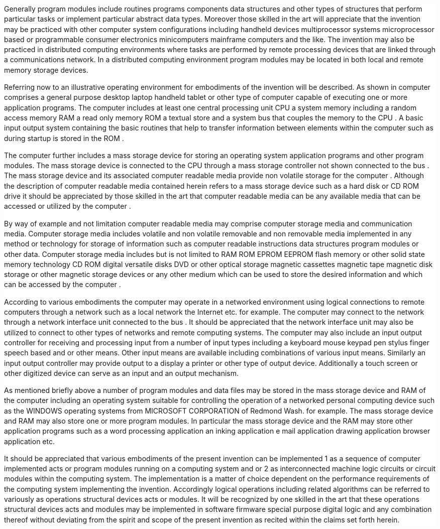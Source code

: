 Generally program modules include routines programs components data structures and other types of structures that perform particular tasks or implement particular abstract data types. Moreover those skilled in the art will appreciate that the invention may be practiced with other computer system configurations including handheld devices multiprocessor systems microprocessor based or programmable consumer electronics minicomputers mainframe computers and the like. The invention may also be practiced in distributed computing environments where tasks are performed by remote processing devices that are linked through a communications network. In a distributed computing environment program modules may be located in both local and remote memory storage devices.

Referring now to an illustrative operating environment for embodiments of the invention will be described. As shown in computer comprises a general purpose desktop laptop handheld tablet or other type of computer capable of executing one or more application programs. The computer includes at least one central processing unit CPU a system memory including a random access memory RAM a read only memory ROM a textual store and a system bus that couples the memory to the CPU . A basic input output system containing the basic routines that help to transfer information between elements within the computer such as during startup is stored in the ROM .

The computer further includes a mass storage device for storing an operating system application programs and other program modules. The mass storage device is connected to the CPU through a mass storage controller not shown connected to the bus . The mass storage device and its associated computer readable media provide non volatile storage for the computer . Although the description of computer readable media contained herein refers to a mass storage device such as a hard disk or CD ROM drive it should be appreciated by those skilled in the art that computer readable media can be any available media that can be accessed or utilized by the computer .

By way of example and not limitation computer readable media may comprise computer storage media and communication media. Computer storage media includes volatile and non volatile removable and non removable media implemented in any method or technology for storage of information such as computer readable instructions data structures program modules or other data. Computer storage media includes but is not limited to RAM ROM EPROM EEPROM flash memory or other solid state memory technology CD ROM digital versatile disks DVD or other optical storage magnetic cassettes magnetic tape magnetic disk storage or other magnetic storage devices or any other medium which can be used to store the desired information and which can be accessed by the computer .

According to various embodiments the computer may operate in a networked environment using logical connections to remote computers through a network such as a local network the Internet etc. for example. The computer may connect to the network through a network interface unit connected to the bus . It should be appreciated that the network interface unit may also be utilized to connect to other types of networks and remote computing systems. The computer may also include an input output controller for receiving and processing input from a number of input types including a keyboard mouse keypad pen stylus finger speech based and or other means. Other input means are available including combinations of various input means. Similarly an input output controller may provide output to a display a printer or other type of output device. Additionally a touch screen or other digitized device can serve as an input and an output mechanism.

As mentioned briefly above a number of program modules and data files may be stored in the mass storage device and RAM of the computer including an operating system suitable for controlling the operation of a networked personal computing device such as the WINDOWS operating systems from MICROSOFT CORPORATION of Redmond Wash. for example. The mass storage device and RAM may also store one or more program modules. In particular the mass storage device and the RAM may store other application programs such as a word processing application an inking application e mail application drawing application browser application etc.

It should be appreciated that various embodiments of the present invention can be implemented 1 as a sequence of computer implemented acts or program modules running on a computing system and or 2 as interconnected machine logic circuits or circuit modules within the computing system. The implementation is a matter of choice dependent on the performance requirements of the computing system implementing the invention. Accordingly logical operations including related algorithms can be referred to variously as operations structural devices acts or modules. It will be recognized by one skilled in the art that these operations structural devices acts and modules may be implemented in software firmware special purpose digital logic and any combination thereof without deviating from the spirit and scope of the present invention as recited within the claims set forth herein.
